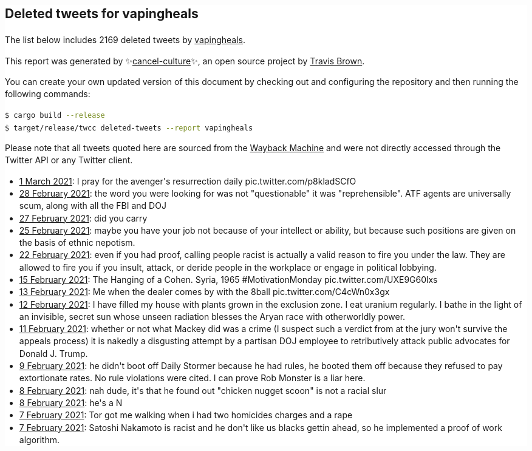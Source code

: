 ## Deleted tweets for vapingheals

The list below includes 2169 deleted tweets by
[vapingheals](https://twitter.com/vapingheals).



This report was generated by ✨[cancel-culture](https://github.com/travisbrown/cancel-culture)✨,
an open source project by [Travis Brown](https://twitter.com/travisbrown).

You can create your own updated version of this document by checking out and configuring the
repository and then running the following commands:

```bash
$ cargo build --release
$ target/release/twcc deleted-tweets --report vapingheals
```

Please note that all tweets quoted here are sourced from the
[Wayback Machine](https://web.archive.org) and were not directly accessed through the Twitter API or
any Twitter client.

* [ 1 March 2021](https://web.archive.org/web/20210301140539/https://twitter.com/vapingheals/status/1366386038214713347): I pray for the avenger's resurrection daily pic.twitter.com/p8kladSCfO
* [28 February 2021](https://web.archive.org/web/20210228225649/https://twitter.com/vapingheals/status/1366160388648300544): the word you were looking for was not "questionable" it was "reprehensible". ATF agents are universally scum, along with all the FBI and DOJ
* [27 February 2021](https://web.archive.org/web/20210227115608/https://twitter.com/vapingheals/status/1365631641159430150): did you carry
* [25 February 2021](https://web.archive.org/web/20210225004833/https://twitter.com/vapingheals/status/1364738995004055554): maybe you have your job not because of your intellect or ability, but because such positions are given on the basis of ethnic nepotism.
* [22 February 2021](https://web.archive.org/web/20210222145504/https://twitter.com/vapingheals/status/1363864335886393349): even if you had proof, calling people racist is actually a valid reason to fire you under the law. They are allowed to fire you if you insult, attack, or deride people in the workplace or engage in political lobbying.
* [15 February 2021](https://web.archive.org/web/20210215142811/https://twitter.com/vapingheals/status/1361321357926146049): The Hanging of a Cohen. Syria, 1965    #MotivationMonday  pic.twitter.com/UXE9G60lxs
* [13 February 2021](https://web.archive.org/web/20210213153852/https://twitter.com/vapingheals/status/1360611002518282242): Me when the dealer comes by with the 8ball pic.twitter.com/C4cWn0x3gx
* [12 February 2021](https://web.archive.org/web/20210212132636/https://twitter.com/vapingheals/status/1360218555342594052): I have filled my house with plants grown in the exclusion zone. I eat uranium regularly. I bathe in the light of an invisible, secret sun whose unseen radiation blesses the Aryan race with otherworldly power.
* [11 February 2021](https://web.archive.org/web/20210211033313/https://twitter.com/vapingheals/status/1359706968789770241): whether or not what Mackey did was a crime (I suspect such a verdict from at the jury won't survive the appeals process) it is nakedly a disgusting attempt by a partisan DOJ employee to retributively attack public advocates for Donald J. Trump.
* [ 9 February 2021](https://web.archive.org/web/20210209022343/https://twitter.com/vapingheals/status/1358964508237172737): he didn't boot off Daily Stormer because he had rules, he booted them off because they refused to pay extortionate rates. No rule violations were cited. I can prove Rob Monster is a liar here.
* [ 8 February 2021](https://web.archive.org/web/20210208074839/https://twitter.com/vapingheals/status/1358684091961532416): nah dude, it's that he found out "chicken nugget scoon" is not a racial slur
* [ 8 February 2021](https://web.archive.org/web/20210208034653/https://twitter.com/vapingheals/status/1358622940414287872): he's a N
* [ 7 February 2021](https://web.archive.org/web/20210207051626/https://twitter.com/vapingheals/status/1358283391410581505): Tor got me walking when i had two homicides charges and a rape
* [ 7 February 2021](https://web.archive.org/web/20210207045301/https://twitter.com/vapingheals/status/1358277494772752386): Satoshi Nakamoto is racist and he don't like us blacks gettin ahead, so he implemented a proof of work algorithm.